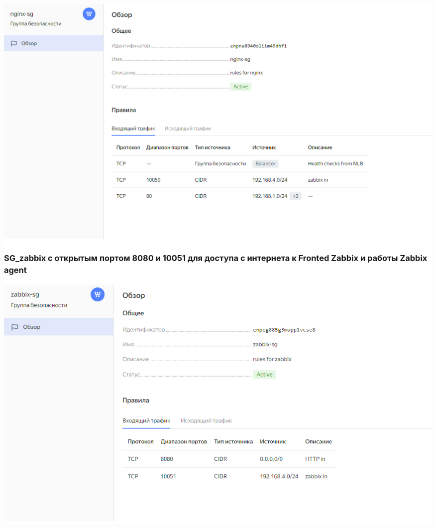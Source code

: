 ![alt text](https://github.com/Artem-Tckachew/diploma_netology/blob/main/src/5.png)

### SG_zabbix с открытым портом 8080 и 10051 для доступа с интернета к Fronted Zabbix и работы Zabbix agent

![alt text](https://github.com/Artem-Tckachew/diploma_netology/blob/main/src/9.png)
